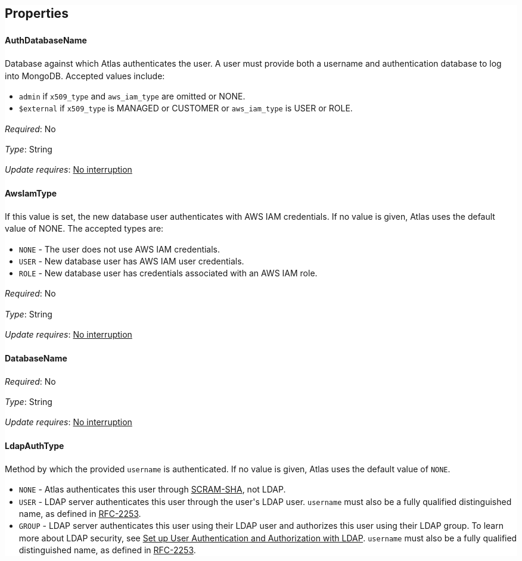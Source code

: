 
## Properties

#### AuthDatabaseName

Database against which Atlas authenticates the user. A user must provide both a username and authentication database to log into MongoDB.
Accepted values include:
* `admin` if `x509_type` and `aws_iam_type` are omitted or NONE.
* `$external` if `x509_type` is MANAGED or CUSTOMER or `aws_iam_type` is USER or ROLE.

_Required_: No

_Type_: String

_Update requires_: [No interruption](https://docs.aws.amazon.com/AWSCloudFormation/latest/UserGuide/using-cfn-updating-stacks-update-behaviors.html#update-no-interrupt)

#### AwsIamType

If this value is set, the new database user authenticates with AWS IAM credentials. If no value is given, Atlas uses the default value of NONE. The accepted types are:
* `NONE` -	The user does not use AWS IAM credentials.
* `USER` - New database user has AWS IAM user credentials.
* `ROLE` -  New database user has credentials associated with an AWS IAM role.

_Required_: No

_Type_: String

_Update requires_: [No interruption](https://docs.aws.amazon.com/AWSCloudFormation/latest/UserGuide/using-cfn-updating-stacks-update-behaviors.html#update-no-interrupt)

#### DatabaseName

_Required_: No

_Type_: String

_Update requires_: [No interruption](https://docs.aws.amazon.com/AWSCloudFormation/latest/UserGuide/using-cfn-updating-stacks-update-behaviors.html#update-no-interrupt)

#### LdapAuthType

Method by which the provided `username` is authenticated. If no value is given, Atlas uses the default value of `NONE`.
* `NONE` -	Atlas authenticates this user through [SCRAM-SHA](https://docs.mongodb.com/manual/core/security-scram/), not LDAP.
* `USER` - LDAP server authenticates this user through the user's LDAP user. `username` must also be a fully qualified distinguished name, as defined in [RFC-2253](https://tools.ietf.org/html/rfc2253).
* `GROUP` - LDAP server authenticates this user using their LDAP user and authorizes this user using their LDAP group. To learn more about LDAP security, see [Set up User Authentication and Authorization with LDAP](https://docs.atlas.mongodb.com/security-ldaps). `username` must also be a fully qualified distinguished name, as defined in [RFC-2253](https://tools.ietf.org/html/rfc2253).
